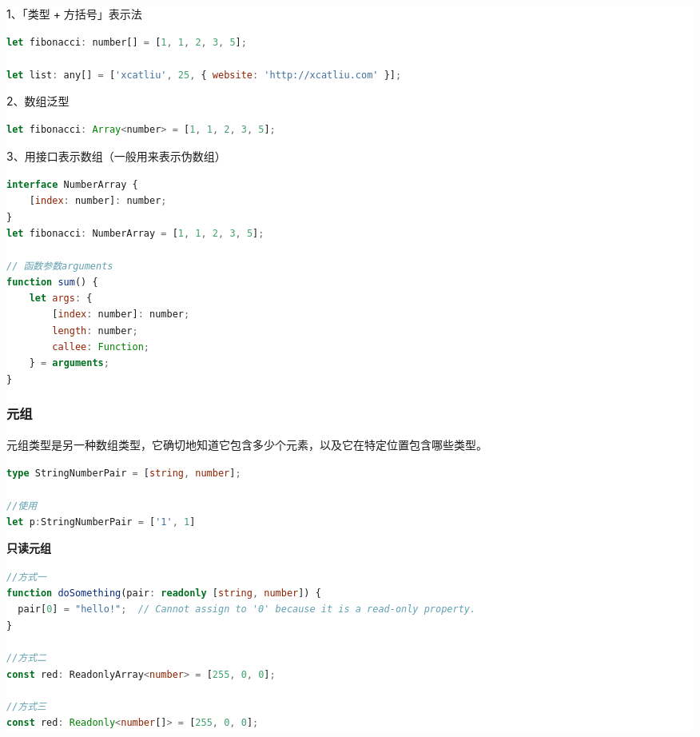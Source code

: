 1、「类型 + 方括号」表示法

```javascript
let fibonacci: number[] = [1, 1, 2, 3, 5];

let list: any[] = ['xcatliu', 25, { website: 'http://xcatliu.com' }];

```

2、数组泛型

```javascript
let fibonacci: Array<number> = [1, 1, 2, 3, 5];
```

3、用接口表示数组（一般用来表示伪数组）

```javascript
interface NumberArray {
    [index: number]: number;
}
let fibonacci: NumberArray = [1, 1, 2, 3, 5];

// 函数参数arguments
function sum() {
    let args: {
        [index: number]: number;
        length: number;
        callee: Function;
    } = arguments;
}

```

### 元组

元组类型是另一种数组类型，它确切地知道它包含多少个元素，以及它在特定位置包含哪些类型。

```typescript
type StringNumberPair = [string, number];

//使用
let p:StringNumberPair = ['1', 1]
```

**只读元组**

```typescript
//方式一
function doSomething(pair: readonly [string, number]) {
  pair[0] = "hello!";  // Cannot assign to '0' because it is a read-only property.
}

//方式二
const red: ReadonlyArray<number> = [255, 0, 0];

//方式三
const red: Readonly<number[]> = [255, 0, 0];


```


 [P in K]: T 